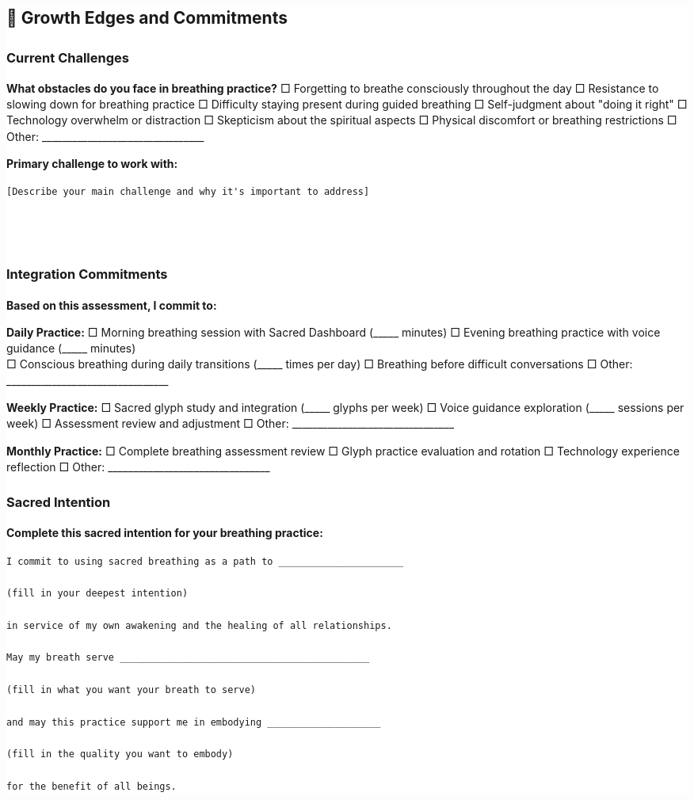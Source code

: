 
## 🎯 Growth Edges and Commitments

### Current Challenges
**What obstacles do you face in breathing practice?**
□ Forgetting to breathe consciously throughout the day
□ Resistance to slowing down for breathing practice
□ Difficulty staying present during guided breathing
□ Self-judgment about "doing it right"
□ Technology overwhelm or distraction
□ Skepticism about the spiritual aspects
□ Physical discomfort or breathing restrictions
□ Other: ________________________________

**Primary challenge to work with:**
```
[Describe your main challenge and why it's important to address]




```

### Integration Commitments
**Based on this assessment, I commit to:**

**Daily Practice:**
□ Morning breathing session with Sacred Dashboard (_____ minutes)
□ Evening breathing practice with voice guidance (_____ minutes)  
□ Conscious breathing during daily transitions (_____ times per day)
□ Breathing before difficult conversations
□ Other: ________________________________

**Weekly Practice:**
□ Sacred glyph study and integration (_____ glyphs per week)
□ Voice guidance exploration (_____ sessions per week)
□ Assessment review and adjustment
□ Other: ________________________________

**Monthly Practice:**
□ Complete breathing assessment review
□ Glyph practice evaluation and rotation
□ Technology experience reflection
□ Other: ________________________________

### Sacred Intention

**Complete this sacred intention for your breathing practice:**

```
I commit to using sacred breathing as a path to ______________________ 

(fill in your deepest intention)

in service of my own awakening and the healing of all relationships. 

May my breath serve ____________________________________________

(fill in what you want your breath to serve)

and may this practice support me in embodying ____________________

(fill in the quality you want to embody)

for the benefit of all beings.
```